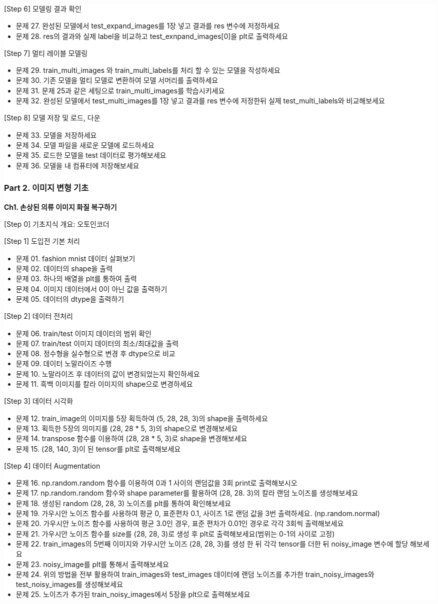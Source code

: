 [Step 6] 모델링 결과 확인
- 문제 27. 완성된 모델에서 test_expand_images를 1장 넣고 결과를 res 변수에 저정하세요
- 문제 28. res의 결과와 실제 label을 비교하고 test_exnpand_images[0]을 plt로 출력하세요

[Step 7] 멀티 레이블 모델링
- 문제 29. train_multi_images 와 train_multi_labels를 처리 할 수 있는 모델을 작성하세요
- 문제 30. 기존 모델을 멀티 모델로 변환하여 모델 서머리를 출력하세요
- 문제 31. 문제 25과 같은 세팅으로 train_multi_images를 학습시키세요
- 문제 32. 완성된 모델에서 test_multi_images를 1장 넣고 결과를 res 변수에 저정한뒤 실제 test_multi_labels와 비교해보세요

[Step 8] 모델 저장 및 로드, 다운
- 문제 33. 모델을 저장하세요
- 문제 34. 모델 파일을 새로운 모델에 로드하세요
- 문제 35. 로드한 모델을 test 데이터로 평가해보세요
- 문제 36. 모델을 내 컴퓨터에 저장해보세요



### Part 2. 이미지 변형 기초

**Ch1. 손상된 의류 이미지 화질 복구하기**

[Step 0] 기초지식 개요: 오토인코더

[Step 1] 도입전 기본 처리
- 문제 01. fashion mnist 데이터 살펴보기
- 문제 02. 데이터의 shape을 출력
- 문제 03. 하나의 배열을 plt를 통하여 출력
- 문제 04. 이미지 데이터에서 0이 아닌 값을 출력하기
- 문제 05. 데이터의 dtype을 출력하기

[Step 2] 데이터 전처리
- 문제 06. train/test 이미지 데이터의 범위 확인
- 문제 07. train/test 이미지 데이터의 최소/최대값을 출력
- 문제 08. 정수형을 실수형으로 변경 후 dtype으로 비교
- 문제 09. 데이터 노말라이즈 수행
- 문제 10. 노말라이즈 후 데이터의 값이 변경되었는지 확인하세요
- 문제 11. 흑백 이미지를 칼라 이미지의 shape으로 변경하세요

[Step 3] 데이터 시각화
- 문제 12. train_image의 이미지를 5장 획득하여 (5, 28, 28, 3)의 shape을 출력하세요
- 문제 13. 획득한 5장의 의미지를 (28, 28 * 5, 3)의 shape으로 변경해보세요
- 문제 14. transpose 함수를 이용하여 (28, 28 * 5, 3)로 shape을 변경해보세요
- 문제 15. (28, 140, 3)이 된 tensor를 plt로 출력해보세요

[Step 4] 데이터 Augmentation
- 문제 16. np.random.random 함수를 이용하여 0과 1 사이의 랜덤값을 3회 print로 출력해보시오
- 문제 17. np.random.random 함수와 shape parameter를 활용하여 (28, 28. 3)의 칼라 랜덤 노이즈를 생성해보세요
- 문제 18. 생성된 random (28, 28, 3) 노이즈를 plt를 통하여 확인해보세요
- 문제 19. 가우시안 노이즈 함수를 사용하여 평균 0, 표준편차 0.1, 사이즈 1로 랜덤 값을 3번 출력하세요. (np.random.normal)
- 문제 20. 가우시안 노이즈 함수를 사용하여 평균 3.0인 경우, 표준 편차가 0.01인 경우로 각각 3회씩 출력해보세요
- 문제 21. 가우시안 노이즈 함수를 size를 (28, 28, 3)로 생성 후 plt로 출력해보세요(범위는 0-1의 사이로 고정)
- 문제 22. train_images의 5번째 이미지와 가우시안 노이즈 (28, 28, 3)를 생성 한 뒤 각각 tensor를 더한 뒤 noisy_image 변수에 할당 해보세요
- 문제 23. noisy_image를 plt를 통해서 출력해보세요
- 문제 24. 위의 방법을 전부 활용하여 train_images와 test_images 데이터에 랜덤 노이즈를 추가한 train_noisy_images와 test_noisy_images를 생성해보세요
- 문제 25. 노이즈가 추가된 train_noisy_images에서 5장을 plt으로 출력해보세요
